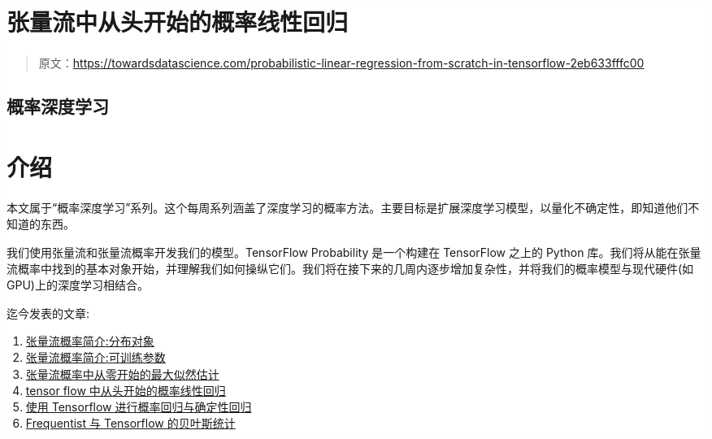 # 张量流中从头开始的概率线性回归

> 原文：<https://towardsdatascience.com/probabilistic-linear-regression-from-scratch-in-tensorflow-2eb633fffc00>

## 概率深度学习

# 介绍

本文属于“概率深度学习”系列。这个每周系列涵盖了深度学习的概率方法。主要目标是扩展深度学习模型，以量化不确定性，即知道他们不知道的东西。

我们使用张量流和张量流概率开发我们的模型。TensorFlow Probability 是一个构建在 TensorFlow 之上的 Python 库。我们将从能在张量流概率中找到的基本对象开始，并理解我们如何操纵它们。我们将在接下来的几周内逐步增加复杂性，并将我们的概率模型与现代硬件(如 GPU)上的深度学习相结合。

迄今发表的文章:

1.  [张量流概率简介:分布对象](https://medium.com/towards-data-science/gentle-introduction-to-tensorflow-probability-distribution-objects-1bb6165abee1)
2.  [张量流概率简介:可训练参数](https://medium.com/towards-data-science/gentle-introduction-to-tensorflow-probability-trainable-parameters-5098ea4fed15)
3.  [张量流概率中从零开始的最大似然估计](/maximum-likelihood-estimation-from-scratch-in-tensorflow-probability-2fc0eefdbfc2)
4.  [tensor flow 中从头开始的概率线性回归](/probabilistic-linear-regression-from-scratch-in-tensorflow-2eb633fffc00)
5.  [使用 Tensorflow 进行概率回归与确定性回归](https://medium.com/towards-data-science/probabilistic-vs-deterministic-regression-with-tensorflow-85ef791beeef)
6.  [Frequentist 与 Tensorflow 的贝叶斯统计](https://medium.com/towards-data-science/frequentist-vs-bayesian-statistics-with-tensorflow-fbba2c6c9ae5)
